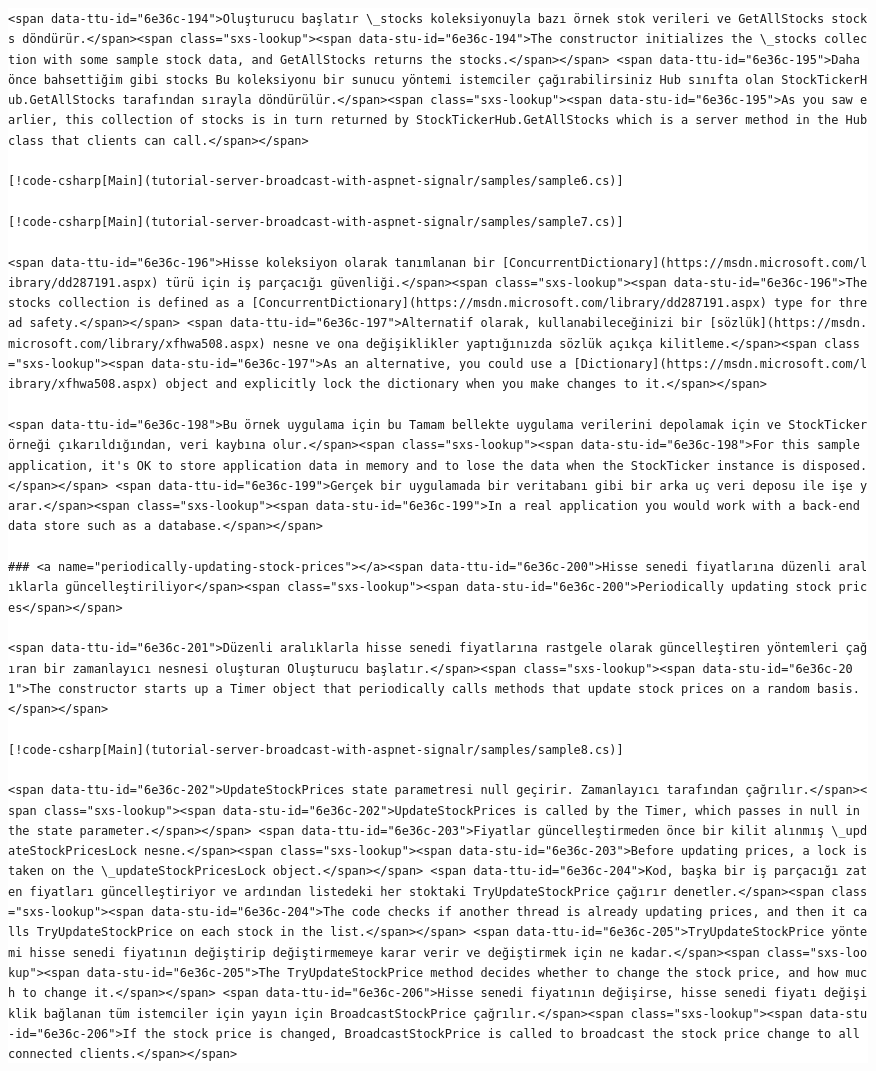     <span data-ttu-id="6e36c-194">Oluşturucu başlatır \_stocks koleksiyonuyla bazı örnek stok verileri ve GetAllStocks stocks döndürür.</span><span class="sxs-lookup"><span data-stu-id="6e36c-194">The constructor initializes the \_stocks collection with some sample stock data, and GetAllStocks returns the stocks.</span></span> <span data-ttu-id="6e36c-195">Daha önce bahsettiğim gibi stocks Bu koleksiyonu bir sunucu yöntemi istemciler çağırabilirsiniz Hub sınıfta olan StockTickerHub.GetAllStocks tarafından sırayla döndürülür.</span><span class="sxs-lookup"><span data-stu-id="6e36c-195">As you saw earlier, this collection of stocks is in turn returned by StockTickerHub.GetAllStocks which is a server method in the Hub class that clients can call.</span></span>

    [!code-csharp[Main](tutorial-server-broadcast-with-aspnet-signalr/samples/sample6.cs)]

    [!code-csharp[Main](tutorial-server-broadcast-with-aspnet-signalr/samples/sample7.cs)]

    <span data-ttu-id="6e36c-196">Hisse koleksiyon olarak tanımlanan bir [ConcurrentDictionary](https://msdn.microsoft.com/library/dd287191.aspx) türü için iş parçacığı güvenliği.</span><span class="sxs-lookup"><span data-stu-id="6e36c-196">The stocks collection is defined as a [ConcurrentDictionary](https://msdn.microsoft.com/library/dd287191.aspx) type for thread safety.</span></span> <span data-ttu-id="6e36c-197">Alternatif olarak, kullanabileceğinizi bir [sözlük](https://msdn.microsoft.com/library/xfhwa508.aspx) nesne ve ona değişiklikler yaptığınızda sözlük açıkça kilitleme.</span><span class="sxs-lookup"><span data-stu-id="6e36c-197">As an alternative, you could use a [Dictionary](https://msdn.microsoft.com/library/xfhwa508.aspx) object and explicitly lock the dictionary when you make changes to it.</span></span>

    <span data-ttu-id="6e36c-198">Bu örnek uygulama için bu Tamam bellekte uygulama verilerini depolamak için ve StockTicker örneği çıkarıldığından, veri kaybına olur.</span><span class="sxs-lookup"><span data-stu-id="6e36c-198">For this sample application, it's OK to store application data in memory and to lose the data when the StockTicker instance is disposed.</span></span> <span data-ttu-id="6e36c-199">Gerçek bir uygulamada bir veritabanı gibi bir arka uç veri deposu ile işe yarar.</span><span class="sxs-lookup"><span data-stu-id="6e36c-199">In a real application you would work with a back-end data store such as a database.</span></span>

    ### <a name="periodically-updating-stock-prices"></a><span data-ttu-id="6e36c-200">Hisse senedi fiyatlarına düzenli aralıklarla güncelleştiriliyor</span><span class="sxs-lookup"><span data-stu-id="6e36c-200">Periodically updating stock prices</span></span>

    <span data-ttu-id="6e36c-201">Düzenli aralıklarla hisse senedi fiyatlarına rastgele olarak güncelleştiren yöntemleri çağıran bir zamanlayıcı nesnesi oluşturan Oluşturucu başlatır.</span><span class="sxs-lookup"><span data-stu-id="6e36c-201">The constructor starts up a Timer object that periodically calls methods that update stock prices on a random basis.</span></span>

    [!code-csharp[Main](tutorial-server-broadcast-with-aspnet-signalr/samples/sample8.cs)]

    <span data-ttu-id="6e36c-202">UpdateStockPrices state parametresi null geçirir. Zamanlayıcı tarafından çağrılır.</span><span class="sxs-lookup"><span data-stu-id="6e36c-202">UpdateStockPrices is called by the Timer, which passes in null in the state parameter.</span></span> <span data-ttu-id="6e36c-203">Fiyatlar güncelleştirmeden önce bir kilit alınmış \_updateStockPricesLock nesne.</span><span class="sxs-lookup"><span data-stu-id="6e36c-203">Before updating prices, a lock is taken on the \_updateStockPricesLock object.</span></span> <span data-ttu-id="6e36c-204">Kod, başka bir iş parçacığı zaten fiyatları güncelleştiriyor ve ardından listedeki her stoktaki TryUpdateStockPrice çağırır denetler.</span><span class="sxs-lookup"><span data-stu-id="6e36c-204">The code checks if another thread is already updating prices, and then it calls TryUpdateStockPrice on each stock in the list.</span></span> <span data-ttu-id="6e36c-205">TryUpdateStockPrice yöntemi hisse senedi fiyatının değiştirip değiştirmemeye karar verir ve değiştirmek için ne kadar.</span><span class="sxs-lookup"><span data-stu-id="6e36c-205">The TryUpdateStockPrice method decides whether to change the stock price, and how much to change it.</span></span> <span data-ttu-id="6e36c-206">Hisse senedi fiyatının değişirse, hisse senedi fiyatı değişiklik bağlanan tüm istemciler için yayın için BroadcastStockPrice çağrılır.</span><span class="sxs-lookup"><span data-stu-id="6e36c-206">If the stock price is changed, BroadcastStockPrice is called to broadcast the stock price change to all connected clients.</span></span>
